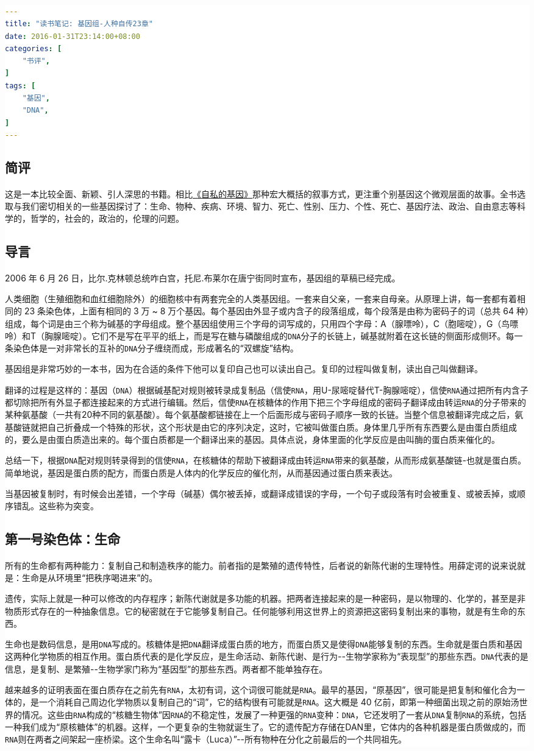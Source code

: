 ```yaml
---
title: "读书笔记: 基因组-人种自传23章"
date: 2016-01-31T23:14:00+08:00
categories: [
    "书评",
]
tags: [
    "基因",
    "DNA",
]
---
```


## 简评

这是一本比较全面、新颖、引人深思的书籍。相比[《自私的基因》](http://book.douban.com/subject/11445548/)那种宏大概括的叙事方式，更注重个别基因这个微观层面的故事。全书选取与我们密切相关的一些基因探讨了：生命、物种、疾病、环境、智力、死亡、性别、压力、个性、死亡、基因疗法、政治、自由意志等科学的，哲学的，社会的，政治的，伦理的问题。



## 导言

2006 年 6 月 26 日，比尔.克林顿总统咋白宫，托尼.布莱尔在唐宁街同时宣布，基因组的草稿已经完成。

人类细胞（生殖细胞和血红细胞除外）的细胞核中有两套完全的人类基因组。一套来自父亲，一套来自母亲。从原理上讲，每一套都有着相同的 23 条染色体，上面有相同的 3 万 ~ 8 万个基因。每个基因由外显子或内含子的段落组成，每个段落是由称为密码子的词（总共 64 种）组成，每个词是由三个称为碱基的字母组成。整个基因组使用三个字母的词写成的，只用四个字母：A（腺嘌呤），C（胞嘧啶），G（鸟嘌呤）和T（胸腺嘧啶）。它们不是写在平平的纸上，而是写在糖与磷酸组成的`DNA`分子的长链上，碱基就附着在这长链的侧面形成侧环。每一条染色体是一对非常长的互补的`DNA`分子缠绕而成，形成著名的“双螺旋”结构。

基因组是非常巧妙的一本书，因为在合适的条件下他可以复印自己也可以读出自己。复印的过程叫做复制，读出自己叫做翻译。

翻译的过程是这样的：基因（`DNA`）根据碱基配对规则被转录成复制品（信使`RNA`，用U-尿嘧啶替代T-胸腺嘧啶），信使`RNA`通过把所有内含子都切除把所有外显子都连接起来的方式进行编辑。然后，信使`RNA`在核糖体的作用下把三个字母组成的密码子翻译成由转运`RNA`的分子带来的某种氨基酸（一共有20种不同的氨基酸）。每个氨基酸都链接在上一个后面形成与密码子顺序一致的长链。当整个信息被翻译完成之后，氨基酸链就把自己折叠成一个特殊的形状，这个形状是由它的序列决定，这时，它被叫做蛋白质。身体里几乎所有东西要么是由蛋白质组成的，要么是由蛋白质造出来的。每个蛋白质都是一个翻译出来的基因。具体点说，身体里面的化学反应是由叫酶的蛋白质来催化的。

总结一下，根据`DNA`配对规则转录得到的信使`RNA`，在核糖体的帮助下被翻译成由转运`RNA`带来的氨基酸，从而形成氨基酸链-也就是蛋白质。简单地说，基因是蛋白质的配方，而蛋白质是人体内的化学反应的催化剂，从而基因通过蛋白质来表达。

当基因被复制时，有时候会出差错，一个字母（碱基）偶尔被丢掉，或翻译成错误的字母，一个句子或段落有时会被重复、或被丢掉，或顺序错乱。这些称为突变。

## 第一号染色体：生命

所有的生命都有两种能力：复制自己和制造秩序的能力。前者指的是繁殖的遗传特性，后者说的新陈代谢的生理特性。用薛定谔的说来说就是：生命是从环境里“把秩序喝进来”的。

遗传，实际上就是一种可以修改的内存程序；新陈代谢就是多功能的机器。把两者连接起来的是一种密码，是以物理的、化学的，甚至是非物质形式存在的一种抽象信息。它的秘密就在于它能够复制自己。任何能够利用这世界上的资源把这密码复制出来的事物，就是有生命的东西。

生命也是数码信息，是用`DNA`写成的。核糖体是把`DNA`翻译成蛋白质的地方，而蛋白质又是使得`DNA`能够复制的东西。生命就是蛋白质和基因这两种化学物质的相互作用。蛋白质代表的是化学反应，是生命活动、新陈代谢、是行为--生物学家称为“表现型”的那些东西。`DNA`代表的是信息，是复制、是繁殖--生物学家门称为“基因型”的那些东西。两者都不能单独存在。

越来越多的证明表面在蛋白质存在之前先有`RNA`，太初有词，这个词很可能就是`RNA`。最早的基因，“原基因”，很可能是把复制和催化合为一体的，是一个消耗自己周边化学物质以复制自己的“词”，它的结构很有可能就是`RNA`。这大概是 40 亿前，即第一种细菌出现之前的原始汤世界的情况。这些由`RNA`构成的“核糖生物体”因`RNA`的不稳定性，发展了一种更强的`RNA`变种：`DNA`，它还发明了一套从`DNA`复制`RNA`的系统，包括一种我们成为“原核糖体”的机器。这样，一个更复杂的生物就诞生了。它的遗传配方存储在DAN里，它体内的各种机器是蛋白质做成的，而`RNA`则在两者之间架起一座桥梁。这个生命名叫“露卡（Luca）”--所有物种在分化之前最后的一个共同祖先。
